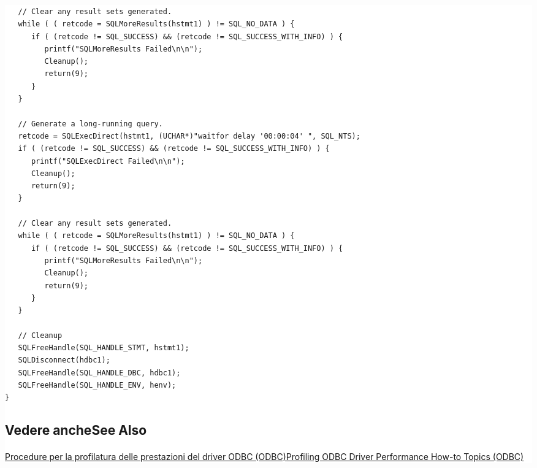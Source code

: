 ```  
   // Clear any result sets generated.  
   while ( ( retcode = SQLMoreResults(hstmt1) ) != SQL_NO_DATA ) {  
      if ( (retcode != SQL_SUCCESS) && (retcode != SQL_SUCCESS_WITH_INFO) ) {  
         printf("SQLMoreResults Failed\n\n");  
         Cleanup();  
         return(9);  
      }  
   }  
  
   // Generate a long-running query.  
   retcode = SQLExecDirect(hstmt1, (UCHAR*)"waitfor delay '00:00:04' ", SQL_NTS);  
   if ( (retcode != SQL_SUCCESS) && (retcode != SQL_SUCCESS_WITH_INFO) ) {  
      printf("SQLExecDirect Failed\n\n");  
      Cleanup();  
      return(9);  
   }  
  
   // Clear any result sets generated.  
   while ( ( retcode = SQLMoreResults(hstmt1) ) != SQL_NO_DATA ) {  
      if ( (retcode != SQL_SUCCESS) && (retcode != SQL_SUCCESS_WITH_INFO) ) {  
         printf("SQLMoreResults Failed\n\n");  
         Cleanup();  
         return(9);  
      }  
   }  
  
   // Cleanup  
   SQLFreeHandle(SQL_HANDLE_STMT, hstmt1);  
   SQLDisconnect(hdbc1);  
   SQLFreeHandle(SQL_HANDLE_DBC, hdbc1);  
   SQLFreeHandle(SQL_HANDLE_ENV, henv);  
}  
```  
  
## <a name="see-also"></a><span data-ttu-id="f4941-136">Vedere anche</span><span class="sxs-lookup"><span data-stu-id="f4941-136">See Also</span></span>  
 [<span data-ttu-id="f4941-137">Procedure per la profilatura delle prestazioni del driver ODBC &#40;ODBC&#41;</span><span class="sxs-lookup"><span data-stu-id="f4941-137">Profiling ODBC Driver Performance How-to Topics &#40;ODBC&#41;</span></span>](profiling-odbc-driver-performance-odbc.md)  
  
  
